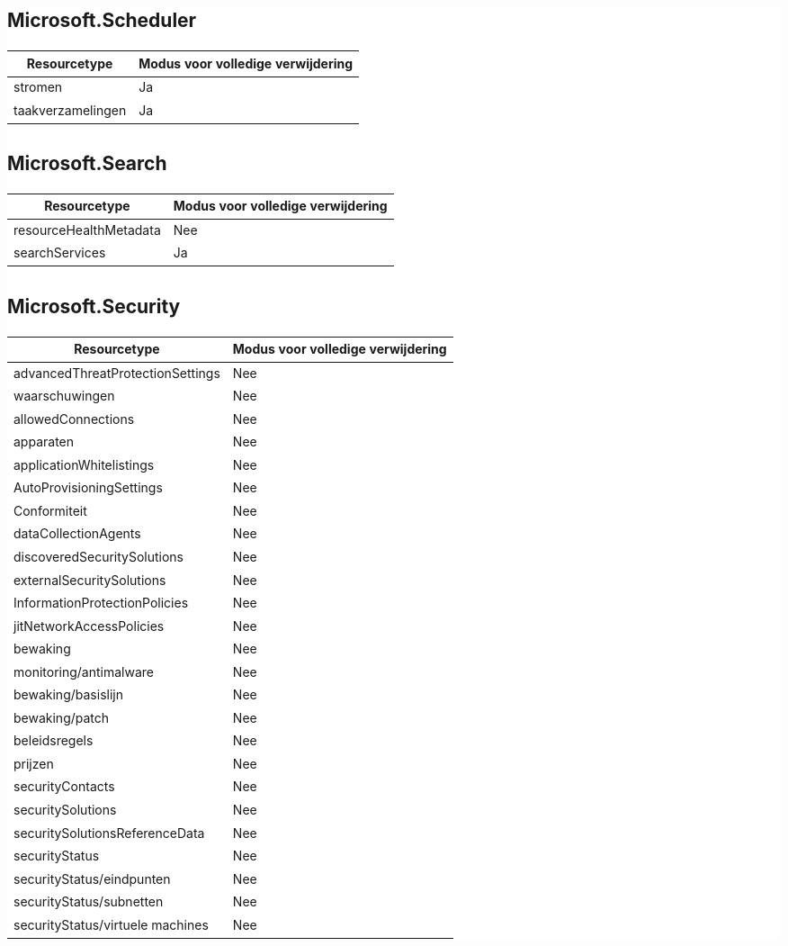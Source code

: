 ## <a name="microsoftscheduler"></a>Microsoft.Scheduler
| Resourcetype | Modus voor volledige verwijdering |
| ------------- | ----------- |
| stromen | Ja | 
| taakverzamelingen | Ja | 

## <a name="microsoftsearch"></a>Microsoft.Search
| Resourcetype | Modus voor volledige verwijdering |
| ------------- | ----------- |
| resourceHealthMetadata | Nee | 
| searchServices | Ja | 

## <a name="microsoftsecurity"></a>Microsoft.Security
| Resourcetype | Modus voor volledige verwijdering |
| ------------- | ----------- |
| advancedThreatProtectionSettings | Nee | 
| waarschuwingen | Nee | 
| allowedConnections | Nee | 
| apparaten | Nee | 
| applicationWhitelistings | Nee | 
| AutoProvisioningSettings | Nee | 
| Conformiteit | Nee | 
| dataCollectionAgents | Nee | 
| discoveredSecuritySolutions | Nee | 
| externalSecuritySolutions | Nee | 
| InformationProtectionPolicies | Nee | 
| jitNetworkAccessPolicies | Nee | 
| bewaking | Nee | 
| monitoring/antimalware | Nee | 
| bewaking/basislijn | Nee | 
| bewaking/patch | Nee | 
| beleidsregels | Nee | 
| prijzen | Nee | 
| securityContacts | Nee | 
| securitySolutions | Nee | 
| securitySolutionsReferenceData | Nee | 
| securityStatus | Nee | 
| securityStatus/eindpunten | Nee | 
| securityStatus/subnetten | Nee | 
| securityStatus/virtuele machines | Nee | 